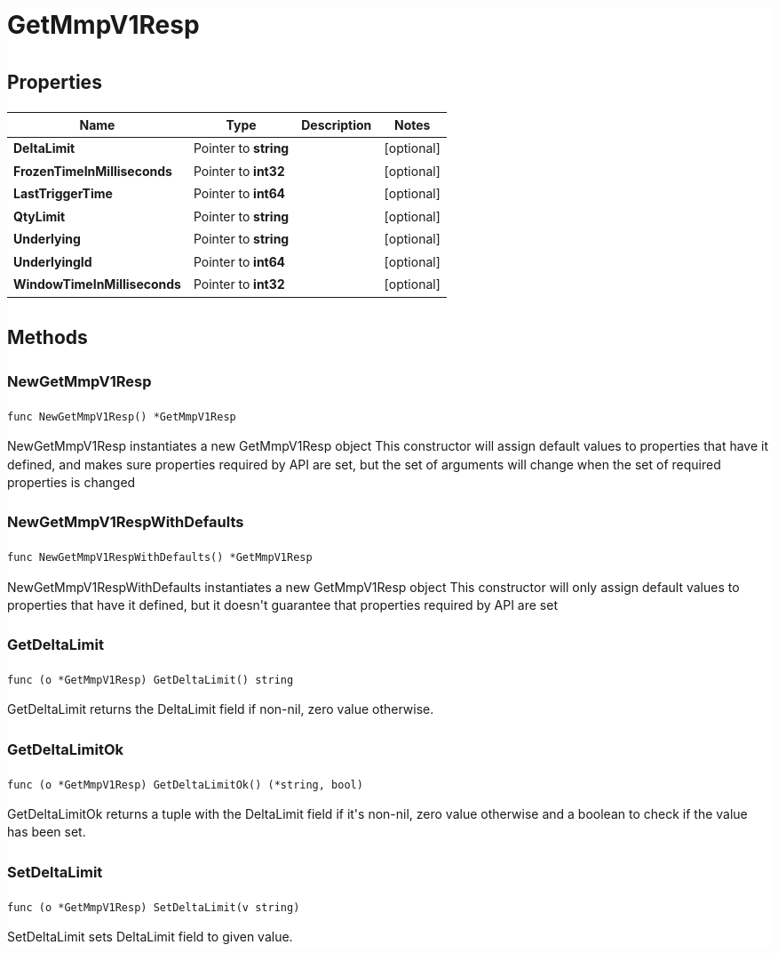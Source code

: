 # GetMmpV1Resp

## Properties

Name | Type | Description | Notes
------------ | ------------- | ------------- | -------------
**DeltaLimit** | Pointer to **string** |  | [optional] 
**FrozenTimeInMilliseconds** | Pointer to **int32** |  | [optional] 
**LastTriggerTime** | Pointer to **int64** |  | [optional] 
**QtyLimit** | Pointer to **string** |  | [optional] 
**Underlying** | Pointer to **string** |  | [optional] 
**UnderlyingId** | Pointer to **int64** |  | [optional] 
**WindowTimeInMilliseconds** | Pointer to **int32** |  | [optional] 

## Methods

### NewGetMmpV1Resp

`func NewGetMmpV1Resp() *GetMmpV1Resp`

NewGetMmpV1Resp instantiates a new GetMmpV1Resp object
This constructor will assign default values to properties that have it defined,
and makes sure properties required by API are set, but the set of arguments
will change when the set of required properties is changed

### NewGetMmpV1RespWithDefaults

`func NewGetMmpV1RespWithDefaults() *GetMmpV1Resp`

NewGetMmpV1RespWithDefaults instantiates a new GetMmpV1Resp object
This constructor will only assign default values to properties that have it defined,
but it doesn't guarantee that properties required by API are set

### GetDeltaLimit

`func (o *GetMmpV1Resp) GetDeltaLimit() string`

GetDeltaLimit returns the DeltaLimit field if non-nil, zero value otherwise.

### GetDeltaLimitOk

`func (o *GetMmpV1Resp) GetDeltaLimitOk() (*string, bool)`

GetDeltaLimitOk returns a tuple with the DeltaLimit field if it's non-nil, zero value otherwise
and a boolean to check if the value has been set.

### SetDeltaLimit

`func (o *GetMmpV1Resp) SetDeltaLimit(v string)`

SetDeltaLimit sets DeltaLimit field to given value.
